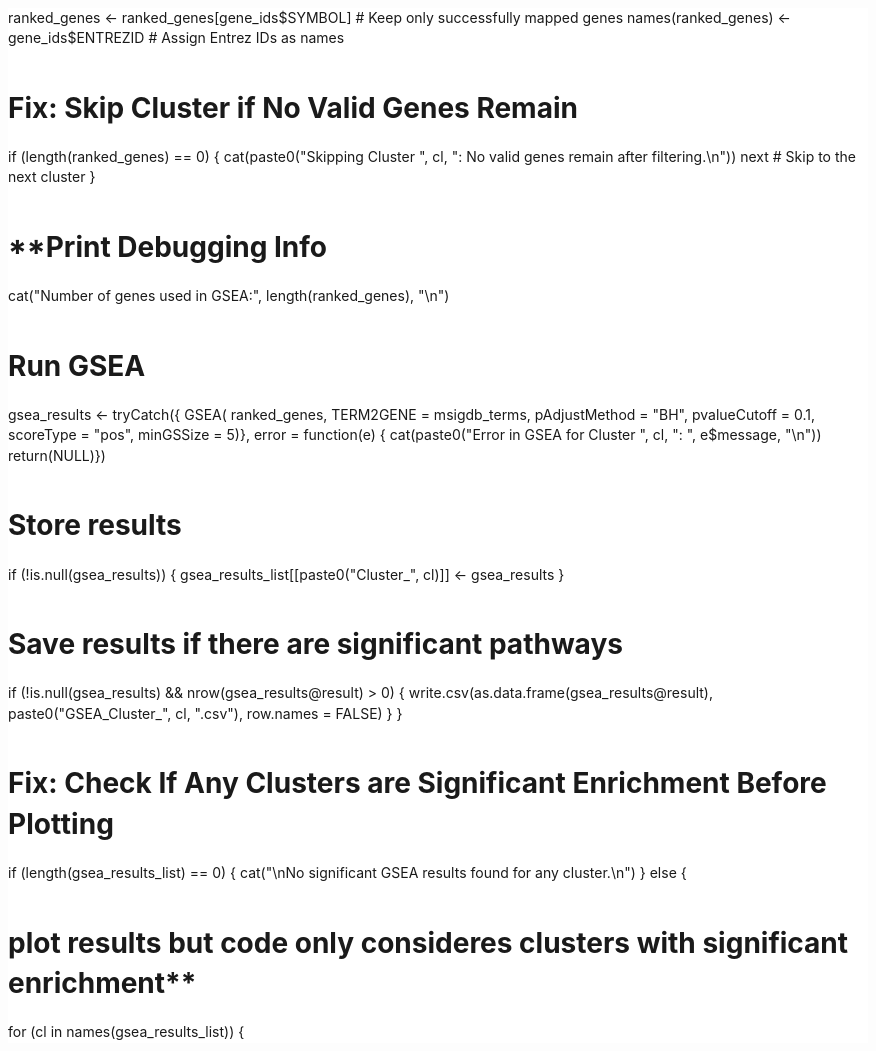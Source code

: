   ranked_genes <- ranked_genes[gene_ids$SYMBOL]  # Keep only successfully mapped genes
  names(ranked_genes) <- gene_ids$ENTREZID  # Assign Entrez IDs as names

  # **Fix: Skip Cluster if No Valid Genes Remain**
  if (length(ranked_genes) == 0) {
    cat(paste0("Skipping Cluster ", cl, ": No valid genes remain after filtering.\n"))
    next  # Skip to the next cluster
  }

  # **Print Debugging Info 
  cat("Number of genes used in GSEA:", length(ranked_genes), "\n")
  
  # Run GSEA
  gsea_results <- tryCatch({
    GSEA(
      ranked_genes,
      TERM2GENE = msigdb_terms,
      pAdjustMethod = "BH",
      pvalueCutoff  = 0.1,
      scoreType = "pos",
      minGSSize = 5)}, error = function(e) {
    cat(paste0("Error in GSEA for Cluster ", cl, ": ", e$message, "\n"))
    return(NULL)})

  # Store results
  if (!is.null(gsea_results)) {
    gsea_results_list[[paste0("Cluster_", cl)]] <- gsea_results
  }

  # Save results if there are significant pathways
  if (!is.null(gsea_results) && nrow(gsea_results@result) > 0) {
    write.csv(as.data.frame(gsea_results@result), paste0("GSEA_Cluster_", cl, ".csv"), row.names = FALSE)
  }
}

# **Fix: Check If Any Clusters are Significant Enrichment Before Plotting**
if (length(gsea_results_list) == 0) {
  cat("\nNo significant GSEA results found for any cluster.\n")
} else {
  # plot results but code only consideres clusters with significant enrichment**
  for (cl in names(gsea_results_list)) {
      